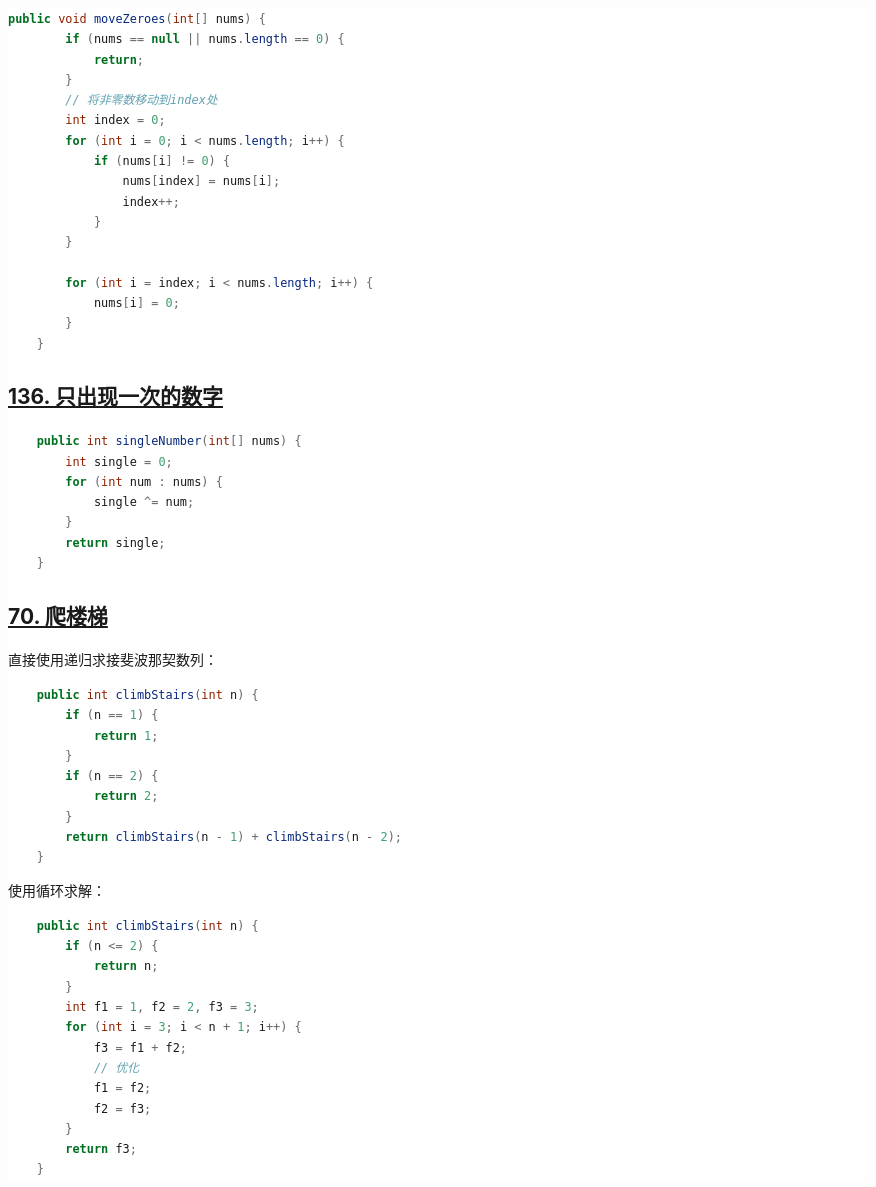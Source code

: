 ```java
public void moveZeroes(int[] nums) {
        if (nums == null || nums.length == 0) {
            return;
        }
        // 将非零数移动到index处
        int index = 0;
        for (int i = 0; i < nums.length; i++) {
            if (nums[i] != 0) {
                nums[index] = nums[i];
                index++;
            }
        }

        for (int i = index; i < nums.length; i++) {
            nums[i] = 0;
        }
    }
```

## [136. 只出现一次的数字](https://leetcode-cn.com/problems/single-number/)

```java
    public int singleNumber(int[] nums) {
        int single = 0;
        for (int num : nums) {
            single ^= num;
        }
        return single;
    }
```

## [70. 爬楼梯 ](https://leetcode-cn.com/problems/climbing-stairs/)

直接使用递归求接斐波那契数列：

```java
    public int climbStairs(int n) {
        if (n == 1) {
            return 1;
        }
        if (n == 2) {
            return 2;
        }
        return climbStairs(n - 1) + climbStairs(n - 2);
    }
```

使用循环求解：

```java
    public int climbStairs(int n) {
        if (n <= 2) {
            return n;
        }
        int f1 = 1, f2 = 2, f3 = 3;
        for (int i = 3; i < n + 1; i++) {
            f3 = f1 + f2;
            // 优化
            f1 = f2;
            f2 = f3;
        }
        return f3;
    }
```